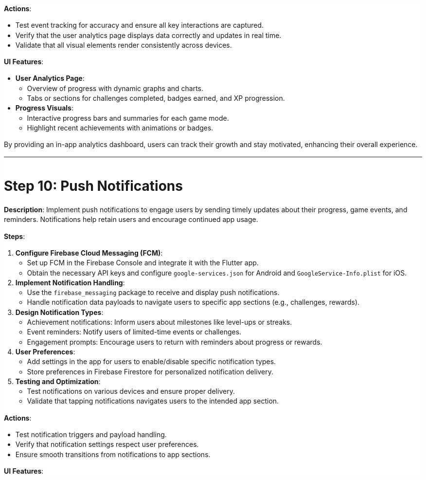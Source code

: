 **Actions**:

- Test event tracking for accuracy and ensure all key interactions are captured.
- Verify that the user analytics page displays data correctly and updates in real time.
- Validate that all visual elements render consistently across devices.

**UI Features**:

- **User Analytics Page**:
    - Overview of progress with dynamic graphs and charts.
    - Tabs or sections for challenges completed, badges earned, and XP progression.
- **Progress Visuals**:
    - Interactive progress bars and summaries for each game mode.
    - Highlight recent achievements with animations or badges.

By providing an in-app analytics dashboard, users can track their growth and stay motivated, enhancing their overall experience.

---

# Step 10: Push Notifications

**Description**: Implement push notifications to engage users by sending timely updates about their progress, game events, and reminders. Notifications help retain users and encourage continued app usage.

**Steps**:

1. **Configure Firebase Cloud Messaging (FCM)**:
    - Set up FCM in the Firebase Console and integrate it with the Flutter app.
    - Obtain the necessary API keys and configure `google-services.json` for Android and `GoogleService-Info.plist` for iOS.
2. **Implement Notification Handling**:
    - Use the `firebase_messaging` package to receive and display push notifications.
    - Handle notification data payloads to navigate users to specific app sections (e.g., challenges, rewards).
3. **Design Notification Types**:
    - Achievement notifications: Inform users about milestones like level-ups or streaks.
    - Event reminders: Notify users of limited-time events or challenges.
    - Engagement prompts: Encourage users to return with reminders about progress or rewards.
4. **User Preferences**:
    - Add settings in the app for users to enable/disable specific notification types.
    - Store preferences in Firebase Firestore for personalized notification delivery.
5. **Testing and Optimization**:
    - Test notifications on various devices and ensure proper delivery.
    - Validate that tapping notifications navigates users to the intended app section.

**Actions**:

- Test notification triggers and payload handling.
- Verify that notification settings respect user preferences.
- Ensure smooth transitions from notifications to app sections.

**UI Features**:
